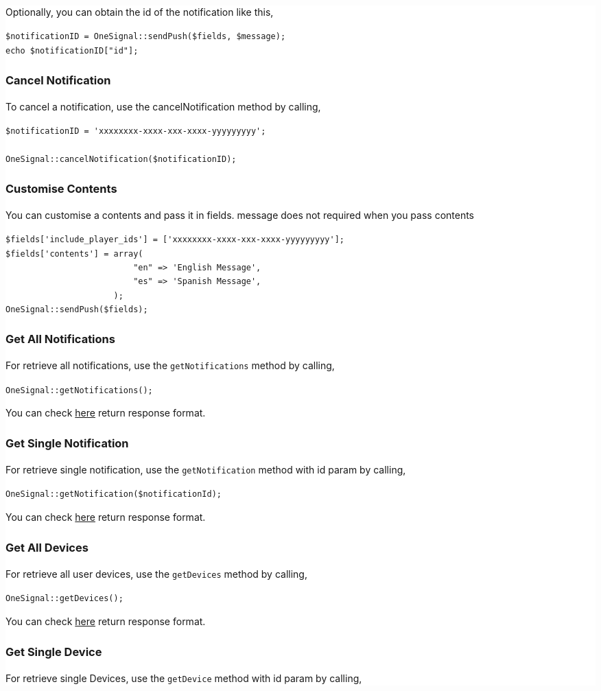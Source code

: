 Optionally, you can obtain the id of the notification like this,
    
    $notificationID = OneSignal::sendPush($fields, $message);
    echo $notificationID["id"];
    
    
### Cancel Notification

To cancel a notification, use the cancelNotification method by calling,
    
    $notificationID = 'xxxxxxxx-xxxx-xxx-xxxx-yyyyyyyyy';
    
    OneSignal::cancelNotification($notificationID);


### Customise Contents

You can customise a contents and pass it in fields. message does not required when you pass contents
    
    $fields['include_player_ids'] = ['xxxxxxxx-xxxx-xxx-xxxx-yyyyyyyyy'];
    $fields['contents'] = array(
                              "en" => 'English Message',
                              "es" => 'Spanish Message',
                          );
    OneSignal::sendPush($fields);
    
    
### Get All Notifications

For retrieve all notifications, use the `getNotifications` method by calling,    
    
    OneSignal::getNotifications();
You can check [here](https://documentation.onesignal.com/reference#section-result-format-view-notifications) return response format. 
    

### Get Single Notification

For retrieve single notification, use the `getNotification` method with id param by calling, 
    
    OneSignal::getNotification($notificationId);    
You can check [here](https://documentation.onesignal.com/reference#section-result-format-view-notification) return response format.


### Get All Devices

For retrieve all user devices, use the `getDevices` method by calling,    
    
    OneSignal::getDevices();
You can check [here](https://documentation.onesignal.com/reference#view-devices) return response format. 


### Get Single Device

For retrieve single Devices, use the `getDevice` method with id param by calling, 
    